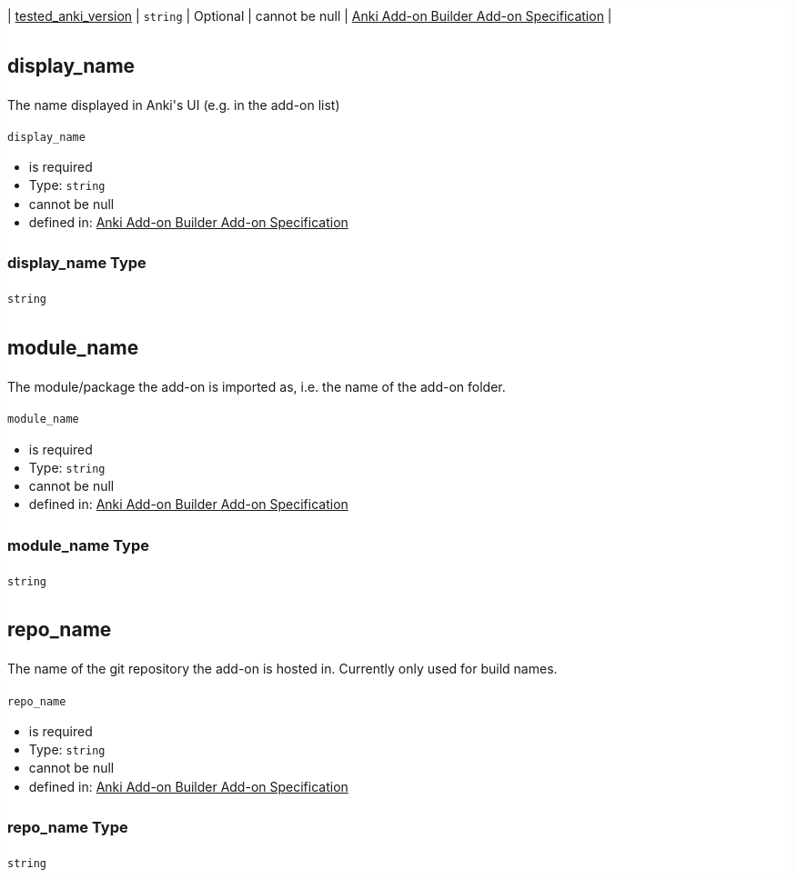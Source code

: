 | [tested_anki_version](#tested_anki_version) | `string` | Optional | cannot be null | [Anki Add-on Builder Add-on Specification](addon-properties-tested_anki_version.md "https&#x3A;//github.com/glutanimate/anki-addon-builder/aab/schemas/addon.schema.json#/properties/tested_anki_version") |

## display_name

The name displayed in Anki's UI (e.g. in the add-on list)


`display_name`

-   is required
-   Type: `string`
-   cannot be null
-   defined in: [Anki Add-on Builder Add-on Specification](addon-properties-display_name.md "https&#x3A;//github.com/glutanimate/anki-addon-builder/aab/schemas/addon.schema.json#/properties/display_name")

### display_name Type

`string`

## module_name

The module/package the add-on is imported as, i.e. the name of the add-on folder.


`module_name`

-   is required
-   Type: `string`
-   cannot be null
-   defined in: [Anki Add-on Builder Add-on Specification](addon-properties-module_name.md "https&#x3A;//github.com/glutanimate/anki-addon-builder/aab/schemas/addon.schema.json#/properties/module_name")

### module_name Type

`string`

## repo_name

The name of the git repository the add-on is hosted in. Currently only used for build names.


`repo_name`

-   is required
-   Type: `string`
-   cannot be null
-   defined in: [Anki Add-on Builder Add-on Specification](addon-properties-repo_name.md "https&#x3A;//github.com/glutanimate/anki-addon-builder/aab/schemas/addon.schema.json#/properties/repo_name")

### repo_name Type

`string`
